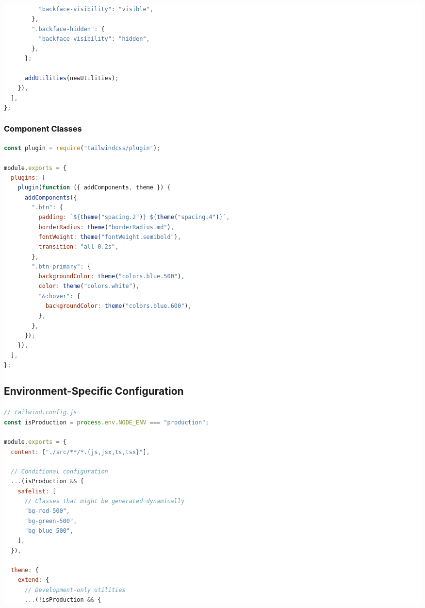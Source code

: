 ```javascript
          "backface-visibility": "visible",
        },
        ".backface-hidden": {
          "backface-visibility": "hidden",
        },
      };

      addUtilities(newUtilities);
    }),
  ],
};
```

### Component Classes

```javascript
const plugin = require("tailwindcss/plugin");

module.exports = {
  plugins: [
    plugin(function ({ addComponents, theme }) {
      addComponents({
        ".btn": {
          padding: `${theme("spacing.2")} ${theme("spacing.4")}`,
          borderRadius: theme("borderRadius.md"),
          fontWeight: theme("fontWeight.semibold"),
          transition: "all 0.2s",
        },
        ".btn-primary": {
          backgroundColor: theme("colors.blue.500"),
          color: theme("colors.white"),
          "&:hover": {
            backgroundColor: theme("colors.blue.600"),
          },
        },
      });
    }),
  ],
};
```

## Environment-Specific Configuration

```javascript
// tailwind.config.js
const isProduction = process.env.NODE_ENV === "production";

module.exports = {
  content: ["./src/**/*.{js,jsx,ts,tsx}"],

  // Conditional configuration
  ...(isProduction && {
    safelist: [
      // Classes that might be generated dynamically
      "bg-red-500",
      "bg-green-500",
      "bg-blue-500",
    ],
  }),

  theme: {
    extend: {
      // Development-only utilities
      ...(!isProduction && {
```